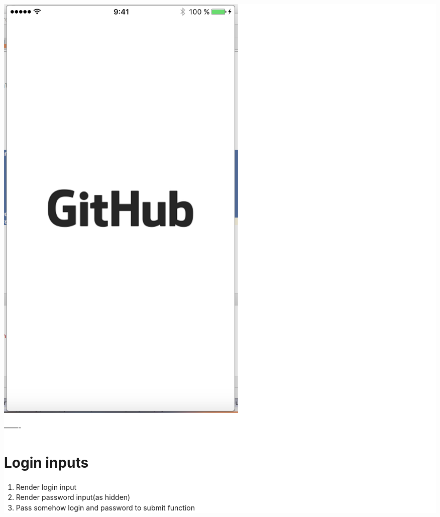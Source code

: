 ![fit](logo.png)

——-

# Login inputs

1. Render login input
2. Render password input(as hidden)
3. Pass somehow login and password to submit function
